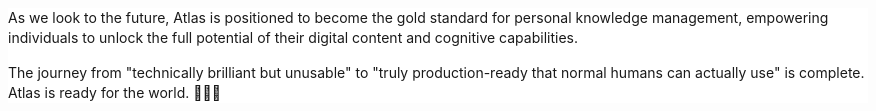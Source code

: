 As we look to the future, Atlas is positioned to become the gold standard for personal knowledge management, empowering individuals to unlock the full potential of their digital content and cognitive capabilities.

The journey from "technically brilliant but unusable" to "truly production-ready that normal humans can actually use" is complete. Atlas is ready for the world. 🚀🧠✨